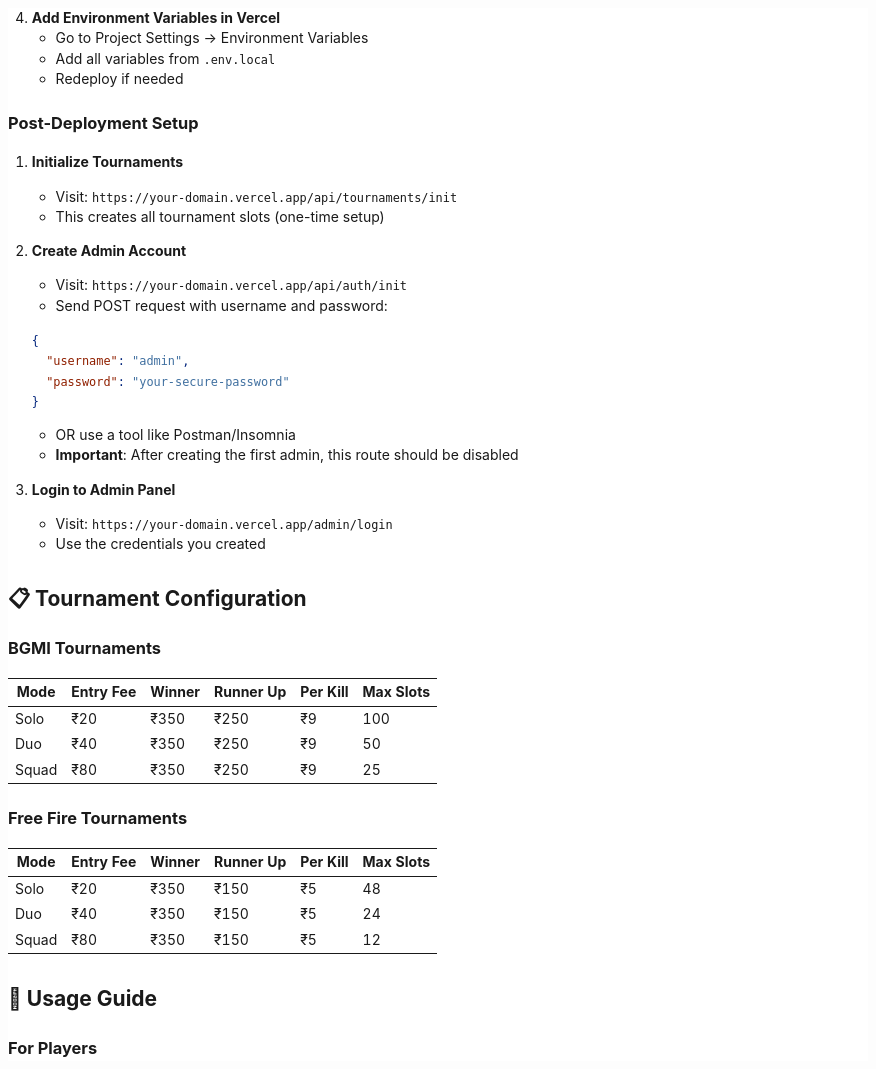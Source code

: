 4. **Add Environment Variables in Vercel**
   - Go to Project Settings → Environment Variables
   - Add all variables from `.env.local`
   - Redeploy if needed

### Post-Deployment Setup

1. **Initialize Tournaments**
   - Visit: `https://your-domain.vercel.app/api/tournaments/init`
   - This creates all tournament slots (one-time setup)

2. **Create Admin Account**
   - Visit: `https://your-domain.vercel.app/api/auth/init`
   - Send POST request with username and password:
   ```json
   {
     "username": "admin",
     "password": "your-secure-password"
   }
   ```
   - OR use a tool like Postman/Insomnia
   - **Important**: After creating the first admin, this route should be disabled

3. **Login to Admin Panel**
   - Visit: `https://your-domain.vercel.app/admin/login`
   - Use the credentials you created

## 📋 Tournament Configuration

### BGMI Tournaments

| Mode | Entry Fee | Winner | Runner Up | Per Kill | Max Slots |
|------|-----------|--------|-----------|----------|-----------|
| Solo | ₹20 | ₹350 | ₹250 | ₹9 | 100 |
| Duo | ₹40 | ₹350 | ₹250 | ₹9 | 50 |
| Squad | ₹80 | ₹350 | ₹250 | ₹9 | 25 |

### Free Fire Tournaments

| Mode | Entry Fee | Winner | Runner Up | Per Kill | Max Slots |
|------|-----------|--------|-----------|----------|-----------|
| Solo | ₹20 | ₹350 | ₹150 | ₹5 | 48 |
| Duo | ₹40 | ₹350 | ₹150 | ₹5 | 24 |
| Squad | ₹80 | ₹350 | ₹150 | ₹5 | 12 |

## 🎯 Usage Guide

### For Players
